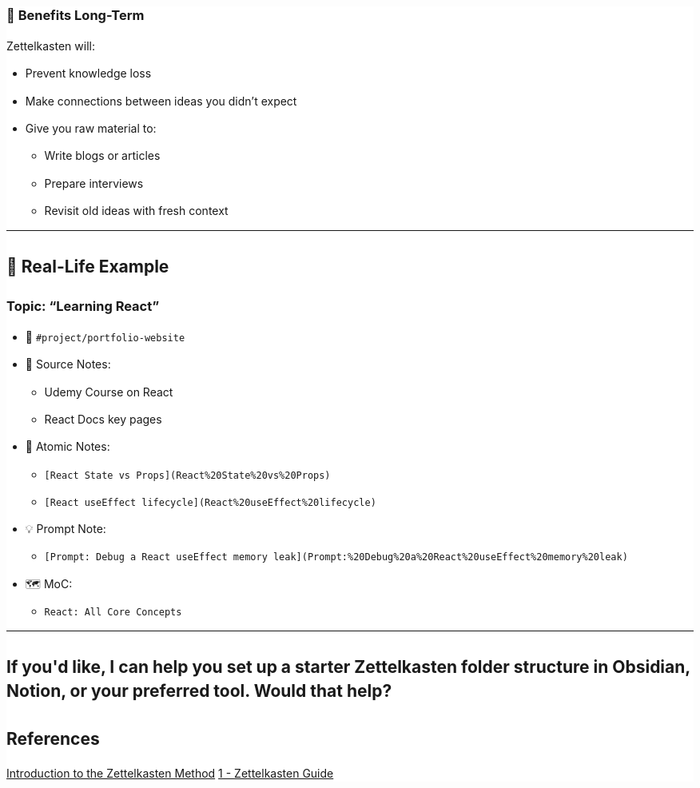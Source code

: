 ### 🚀 **Benefits Long-Term**

Zettelkasten will:

- Prevent knowledge loss
    
- Make connections between ideas you didn’t expect
    
- Give you raw material to:
    
    - Write blogs or articles
        
    - Prepare interviews
        
    - Revisit old ideas with fresh context
        

---

## 🔁 Real-Life Example

### Topic: “Learning React”

- 📁 `#project/portfolio-website`
    
- 📄 Source Notes:
    
    - Udemy Course on React
        
    - React Docs key pages
        
- 🔹 Atomic Notes:
    
    - `[React State vs Props](React%20State%20vs%20Props)`
        
    - `[React useEffect lifecycle](React%20useEffect%20lifecycle)`
        
- 💡 Prompt Note:
    
    - `[Prompt: Debug a React useEffect memory leak](Prompt:%20Debug%20a%20React%20useEffect%20memory%20leak)`
        
- 🗺️ MoC:
    
    - `React: All Core Concepts`
        

---

If you'd like, I can help you set up a **starter Zettelkasten folder structure** in Obsidian, Notion, or your preferred tool. Would that help?
---
## References
[Introduction to the Zettelkasten Method](2%20-%20Source%20Material/Articles/Introduction%20to%20the%20Zettelkasten%20Method.md) [1 - Zettelkasten Guide](6%20-%20Main%20notes/1%20-%20Zettelkasten%20Guide.md)